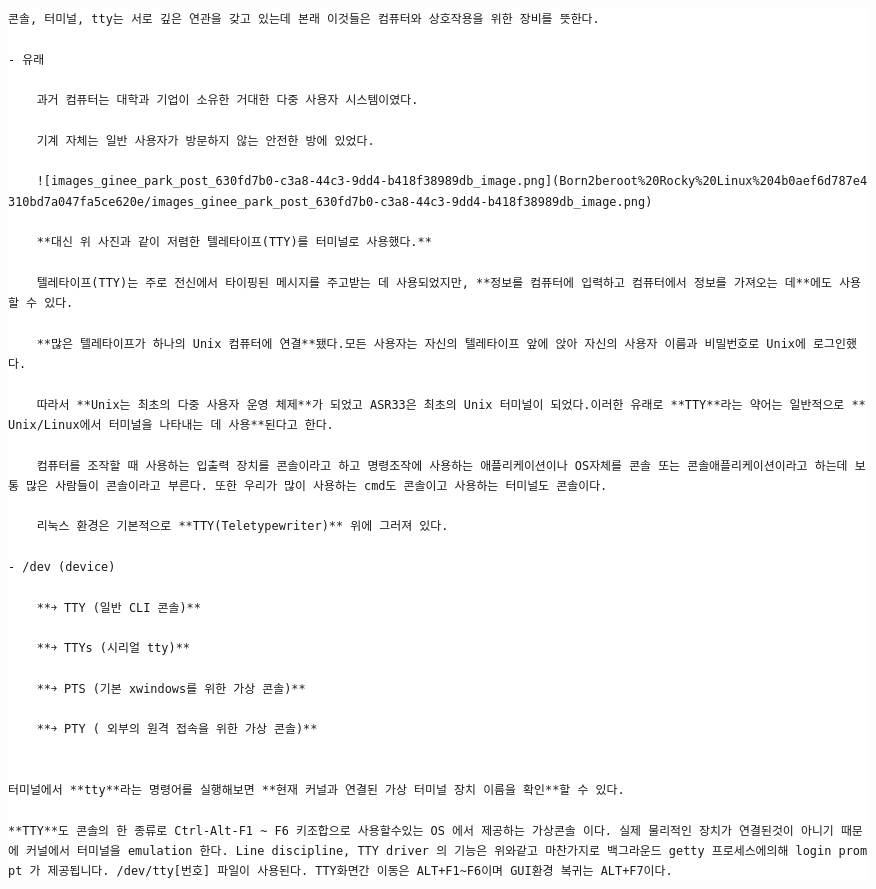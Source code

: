     콘솔, 터미널, tty는 서로 깊은 연관을 갖고 있는데 본래 이것들은 컴퓨터와 상호작용을 위한 장비를 뜻한다.
    
    - 유래
        
        과거 컴퓨터는 대학과 기업이 소유한 거대한 다중 사용자 시스템이였다.
        
        기계 자체는 일반 사용자가 방문하지 않는 안전한 방에 있었다.
        
        ![images_ginee_park_post_630fd7b0-c3a8-44c3-9dd4-b418f38989db_image.png](Born2beroot%20Rocky%20Linux%204b0aef6d787e4310bd7a047fa5ce620e/images_ginee_park_post_630fd7b0-c3a8-44c3-9dd4-b418f38989db_image.png)
        
        **대신 위 사진과 같이 저렴한 텔레타이프(TTY)를 터미널로 사용했다.**
        
        텔레타이프(TTY)는 주로 전신에서 타이핑된 메시지를 주고받는 데 사용되었지만, **정보를 컴퓨터에 입력하고 컴퓨터에서 정보를 가져오는 데**에도 사용할 수 있다.
        
        **많은 텔레타이프가 하나의 Unix 컴퓨터에 연결**됐다.모든 사용자는 자신의 텔레타이프 앞에 앉아 자신의 사용자 이름과 비밀번호로 Unix에 로그인했다.
        
        따라서 **Unix는 최초의 다중 사용자 운영 체제**가 되었고 ASR33은 최초의 Unix 터미널이 되었다.이러한 유래로 **TTY**라는 약어는 일반적으로 **Unix/Linux에서 터미널을 나타내는 데 사용**된다고 한다.
        
        컴퓨터를 조작할 때 사용하는 입출력 장치를 콘솔이라고 하고 명령조작에 사용하는 애플리케이션이나 OS자체를 콘솔 또는 콘솔애플리케이션이라고 하는데 보통 많은 사람들이 콘솔이라고 부른다. 또한 우리가 많이 사용하는 cmd도 콘솔이고 사용하는 터미널도 콘솔이다.
        
        리눅스 환경은 기본적으로 **TTY(Teletypewriter)** 위에 그러져 있다.
        
    - /dev (device)
        
        **￫ TTY (일반 CLI 콘솔)**
        
        **￫ TTYs (시리얼 tty)**
        
        **￫ PTS (기본 xwindows를 위한 가상 콘솔)**
        
        **￫ PTY ( 외부의 원격 접속을 위한 가상 콘솔)**
        
    
    터미널에서 **tty**라는 명령어를 실행해보면 **현재 커널과 연결된 가상 터미널 장치 이름을 확인**할 수 있다.
    
    **TTY**도 콘솔의 한 종류로 Ctrl-Alt-F1 ~ F6 키조합으로 사용할수있는 OS 에서 제공하는 가상콘솔 이다. 실제 물리적인 장치가 연결된것이 아니기 때문에 커널에서 터미널을 emulation 한다. Line discipline, TTY driver 의 기능은 위와같고 마찬가지로 백그라운드 getty 프로세스에의해 login prompt 가 제공됩니다. /dev/tty[번호] 파일이 사용된다. TTY화면간 이동은 ALT+F1~F6이며 GUI환경 복귀는 ALT+F7이다.
    